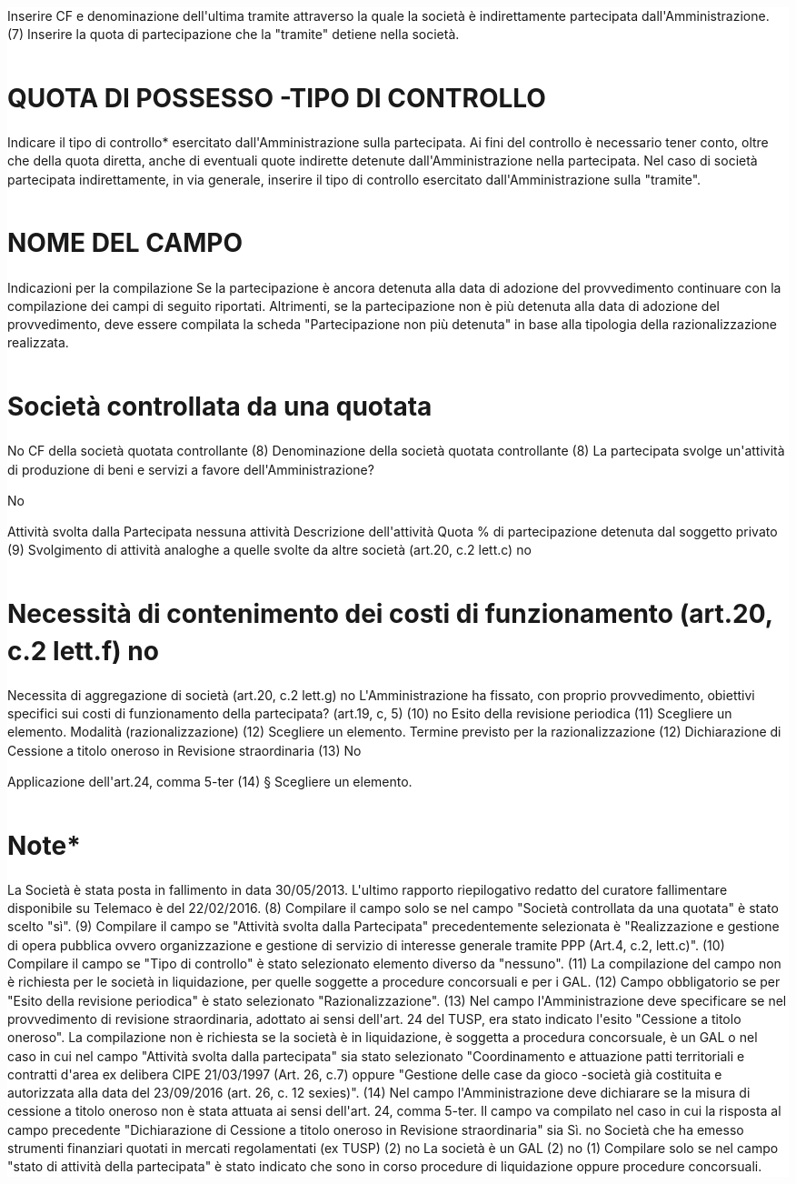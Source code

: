 Inserire CF e denominazione dell'ultima tramite attraverso la quale la società è indirettamente partecipata dall'Amministrazione. (7) Inserire la quota di partecipazione che la "tramite" detiene nella società.

# QUOTA DI POSSESSO -TIPO DI CONTROLLO
Indicare il tipo di controllo* esercitato dall'Amministrazione sulla partecipata. Ai fini del controllo è necessario tener conto, oltre che della quota diretta, anche di eventuali quote indirette detenute dall'Amministrazione nella partecipata. Nel caso di società partecipata indirettamente, in via generale, inserire il tipo di controllo esercitato dall'Amministrazione sulla "tramite".

# NOME DEL CAMPO
Indicazioni per la compilazione Se la partecipazione è ancora detenuta alla data di adozione del provvedimento continuare con la compilazione dei campi di seguito riportati. Altrimenti, se la partecipazione non è più detenuta alla data di adozione del provvedimento, deve essere compilata la scheda "Partecipazione non più detenuta" in base alla tipologia della razionalizzazione realizzata.

# Società controllata da una quotata
No CF della società quotata controllante (8) Denominazione della società quotata controllante (8) La partecipata svolge un'attività di produzione di beni e servizi a favore dell'Amministrazione?

No

Attività svolta dalla Partecipata nessuna attività Descrizione dell'attività Quota % di partecipazione detenuta dal soggetto privato (9) Svolgimento di attività analoghe a quelle svolte da altre società (art.20, c.2 lett.c) no

# Necessità di contenimento dei costi di funzionamento (art.20, c.2 lett.f) no
Necessita di aggregazione di società (art.20, c.2 lett.g) no L'Amministrazione ha fissato, con proprio provvedimento, obiettivi specifici sui costi di funzionamento della partecipata? (art.19, c, 5) (10) no Esito della revisione periodica (11) Scegliere un elemento. Modalità (razionalizzazione) (12) Scegliere un elemento. Termine previsto per la razionalizzazione (12) Dichiarazione di Cessione a titolo oneroso in Revisione straordinaria (13) No

Applicazione dell'art.24, comma 5-ter (14) § Scegliere un elemento.

# Note*
La Società è stata posta in fallimento in data 30/05/2013. L'ultimo rapporto riepilogativo redatto del curatore fallimentare disponibile su Telemaco è del 22/02/2016. (8) Compilare il campo solo se nel campo "Società controllata da una quotata" è stato scelto "sì". (9) Compilare il campo se "Attività svolta dalla Partecipata" precedentemente selezionata è "Realizzazione e gestione di opera pubblica ovvero organizzazione e gestione di servizio di interesse generale tramite PPP (Art.4, c.2, lett.c)". (10) Compilare il campo se "Tipo di controllo" è stato selezionato elemento diverso da "nessuno". (11) La compilazione del campo non è richiesta per le società in liquidazione, per quelle soggette a procedure concorsuali e per i GAL. (12) Campo obbligatorio se per "Esito della revisione periodica" è stato selezionato "Razionalizzazione". (13) Nel campo l'Amministrazione deve specificare se nel provvedimento di revisione straordinaria, adottato ai sensi dell'art. 24 del TUSP, era stato indicato l'esito "Cessione a titolo oneroso". La compilazione non è richiesta se la società è in liquidazione, è soggetta a procedura concorsuale, è un GAL o nel caso in cui nel campo "Attività svolta dalla partecipata" sia stato selezionato "Coordinamento e attuazione patti territoriali e contratti d'area ex delibera CIPE 21/03/1997 (Art. 26, c.7) oppure "Gestione delle case da gioco -società già costituita e autorizzata alla data del 23/09/2016 (art. 26, c. 12 sexies)". (14) Nel campo l'Amministrazione deve dichiarare se la misura di cessione a titolo oneroso non è stata attuata ai sensi dell'art. 24, comma 5-ter. Il campo va compilato nel caso in cui la risposta al campo precedente "Dichiarazione di Cessione a titolo oneroso in Revisione straordinaria" sia Sì. no Società che ha emesso strumenti finanziari quotati in mercati regolamentati (ex TUSP) (2) no La società è un GAL (2) no (1) Compilare solo se nel campo "stato di attività della partecipata" è stato indicato che sono in corso procedure di liquidazione oppure procedure concorsuali.
